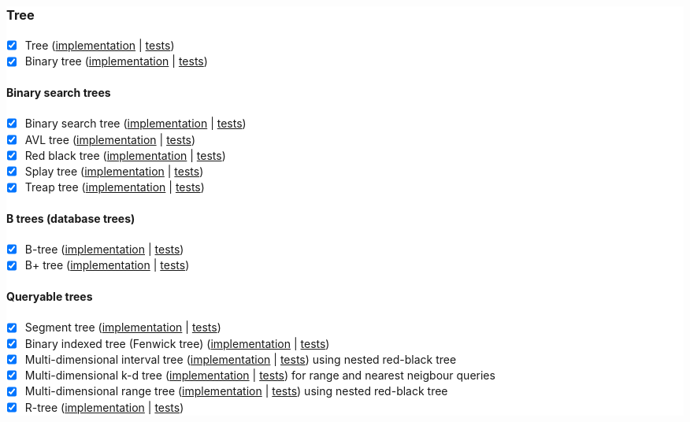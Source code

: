 ### Tree

- [X] Tree ([implementation](https://github.com/justcoding121/Advanced-Algorithms/blob/master/src/Advanced.Algorithms/DataStructures/Tree/Tree.cs) | [tests](https://github.com/justcoding121/Advanced-Algorithms/blob/master/src/Advanced.Algorithms.Tests/DataStructures/Tree/Tree_Tests.cs))
- [X] Binary tree ([implementation](https://github.com/justcoding121/Advanced-Algorithms/blob/master/src/Advanced.Algorithms/DataStructures/Tree/BinaryTree.cs) | [tests](https://github.com/justcoding121/Advanced-Algorithms/blob/master/src/Advanced.Algorithms.Tests/DataStructures/Tree/BinaryTree_Tests.cs))

#### Binary search trees

- [X] Binary search tree ([implementation](https://github.com/justcoding121/Advanced-Algorithms/blob/master/src/Advanced.Algorithms/DataStructures/Tree/BST.cs) | [tests](https://github.com/justcoding121/Advanced-Algorithms/blob/master/src/Advanced.Algorithms.Tests/DataStructures/Tree/BST_Tests.cs))
- [X] AVL tree ([implementation](https://github.com/justcoding121/Advanced-Algorithms/blob/master/src/Advanced.Algorithms/DataStructures/Tree/AvlTree.cs) | [tests](https://github.com/justcoding121/Advanced-Algorithms/blob/master/src/Advanced.Algorithms.Tests/DataStructures/Tree/AVLTree_Tests.cs))
- [X] Red black tree ([implementation](https://github.com/justcoding121/Advanced-Algorithms/blob/master/src/Advanced.Algorithms/DataStructures/Tree/RedBlackTree.cs) | [tests](https://github.com/justcoding121/Advanced-Algorithms/blob/master/src/Advanced.Algorithms.Tests/DataStructures/Tree/RedBlackTree_Tests.cs))
- [X] Splay tree ([implementation](https://github.com/justcoding121/Advanced-Algorithms/blob/master/src/Advanced.Algorithms/DataStructures/Tree/SplayTree.cs) | [tests](https://github.com/justcoding121/Advanced-Algorithms/blob/master/src/Advanced.Algorithms.Tests/DataStructures/Tree/SplayTree_Tests.cs))
- [X] Treap tree ([implementation](https://github.com/justcoding121/Advanced-Algorithms/blob/master/src/Advanced.Algorithms/DataStructures/Tree/TreapTree.cs) | [tests](https://github.com/justcoding121/Advanced-Algorithms/blob/master/src/Advanced.Algorithms.Tests/DataStructures/Tree/TreapTree_Tests.cs))

#### B trees (database trees)

- [X] B-tree ([implementation](https://github.com/justcoding121/Advanced-Algorithms/blob/master/src/Advanced.Algorithms/DataStructures/Tree/BTree.cs) | [tests](https://github.com/justcoding121/Advanced-Algorithms/blob/master/src/Advanced.Algorithms.Tests/DataStructures/Tree/BTree_Tests.cs))
- [X] B+ tree ([implementation](https://github.com/justcoding121/Advanced-Algorithms/blob/master/src/Advanced.Algorithms/DataStructures/Tree/B%2BTree.cs) | [tests](https://github.com/justcoding121/Advanced-Algorithms/blob/master/src/Advanced.Algorithms.Tests/DataStructures/Tree/B%2BTree_Tests.cs))

#### Queryable trees

- [X] Segment tree ([implementation](https://github.com/justcoding121/Advanced-Algorithms/blob/master/src/Advanced.Algorithms/DataStructures/Tree/SegmentTree.cs) | [tests](https://github.com/justcoding121/Advanced-Algorithms/blob/master/src/Advanced.Algorithms.Tests/DataStructures/Tree/SegmentTree_Tests.cs))
- [X] Binary indexed tree (Fenwick tree) ([implementation](https://github.com/justcoding121/Advanced-Algorithms/blob/master/src/Advanced.Algorithms/DataStructures/Tree/FenwickTree.cs) | [tests](https://github.com/justcoding121/Advanced-Algorithms/blob/master/src/Advanced.Algorithms.Tests/DataStructures/Tree/FenwickTree_Tests.cs))
- [X] Multi-dimensional interval tree ([implementation](https://github.com/justcoding121/Advanced-Algorithms/blob/master/src/Advanced.Algorithms/DataStructures/Tree/IntervalTree.cs) | [tests](https://github.com/justcoding121/Advanced-Algorithms/blob/master/src/Advanced.Algorithms.Tests/DataStructures/Tree/IntervalTree_Tests.cs)) using nested red-black tree
- [X] Multi-dimensional k-d tree ([implementation](https://github.com/justcoding121/Advanced-Algorithms/blob/master/src/Advanced.Algorithms/DataStructures/Tree/K_DTree.cs) | [tests](https://github.com/justcoding121/Advanced-Algorithms/blob/master/src/Advanced.Algorithms.Tests/DataStructures/Tree/KdTree_Tests.cs)) for range and nearest neigbour queries
- [X] Multi-dimensional range tree ([implementation](https://github.com/justcoding121/Advanced-Algorithms/blob/master/src/Advanced.Algorithms/DataStructures/Tree/RangeTree.cs) | [tests](https://github.com/justcoding121/Advanced-Algorithms/blob/master/src/Advanced.Algorithms.Tests/DataStructures/Tree/RangeTreetests.cs)) using nested red-black tree
- [X] R-tree ([implementation](https://github.com/justcoding121/Advanced-Algorithms/blob/master/src/Advanced.Algorithms/DataStructures/Tree/RTree.cs) | [tests](https://github.com/justcoding121/Advanced-Algorithms/blob/master/src/Advanced.Algorithms.Tests/DataStructures/Tree/RTree_Tests.cs))